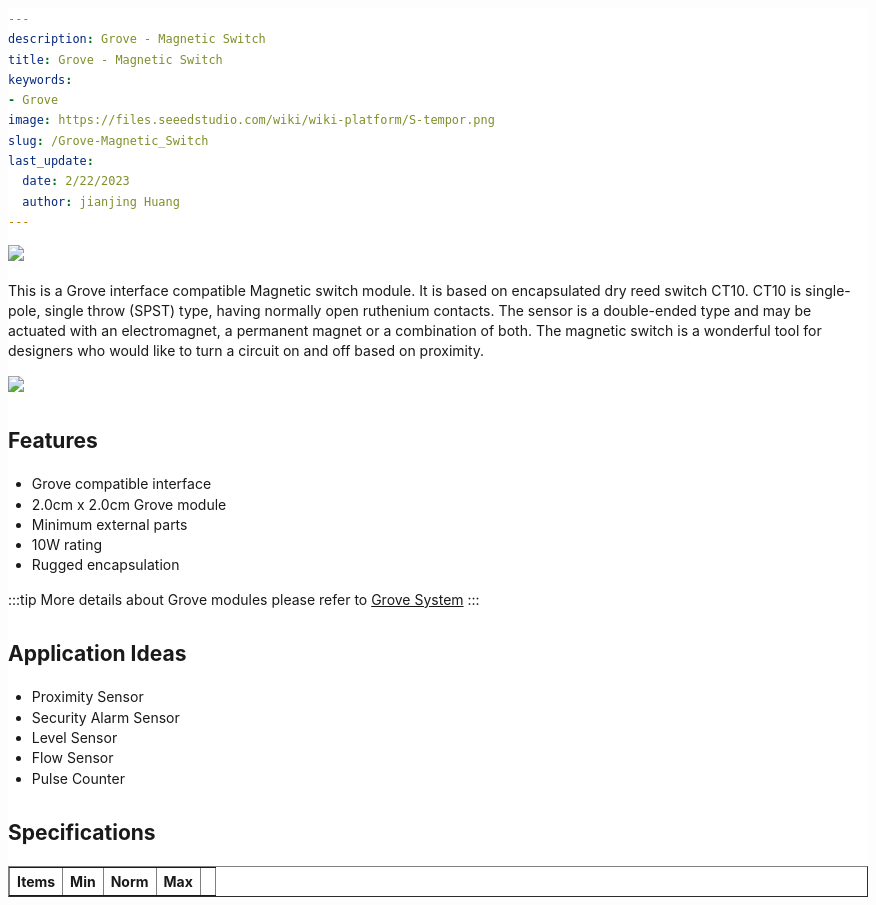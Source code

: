 ```yaml
---
description: Grove - Magnetic Switch
title: Grove - Magnetic Switch
keywords:
- Grove
image: https://files.seeedstudio.com/wiki/wiki-platform/S-tempor.png
slug: /Grove-Magnetic_Switch
last_update:
  date: 2/22/2023
  author: jianjing Huang
---
```



![](https://files.seeedstudio.com/wiki/Grove-Magnetic_Switch/img/45d.jpg)

This is a Grove interface compatible Magnetic switch module. It is based on encapsulated dry reed switch CT10. CT10 is single-pole, single throw (SPST) type, having normally open ruthenium contacts. The sensor is a double-ended type and may be actuated with an electromagnet, a permanent magnet or a combination of both. The magnetic switch is a wonderful tool for designers who would like to turn a circuit on and off based on proximity.

[![](https://files.seeedstudio.com/wiki/common/Get_One_Now_Banner.png)](https://www.seeedstudio.com/Grove-Magnetic-Switch-p-744.html)

## Features

- Grove compatible interface
- 2.0cm x 2.0cm Grove module
- Minimum external parts
- 10W rating
- Rugged encapsulation

:::tip
More details about Grove modules please refer to [Grove System](https://wiki.seeedstudio.com/Grove_System/)
:::

## Application Ideas

- Proximity Sensor
- Security Alarm Sensor
- Level Sensor
- Flow Sensor
- Pulse Counter

## Specifications

<table border="1">
<tr>
<th scope="col">
Items
</th>
<th scope="col">
Min
</th>
<th scope="col">
Norm
</th>
<th scope="col">
Max
</th>
<th scope="col">